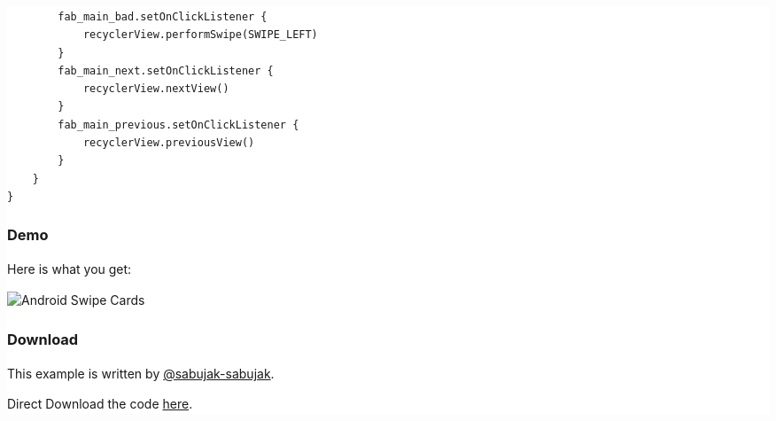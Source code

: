 ```
        fab_main_bad.setOnClickListener {
            recyclerView.performSwipe(SWIPE_LEFT)
        }
        fab_main_next.setOnClickListener {
            recyclerView.nextView()
        }
        fab_main_previous.setOnClickListener {
            recyclerView.previousView()
        }
    }
}
```

### Demo

Here is what you get:

![Android Swipe Cards](https://github.com/sabujak-sabujak/ShyShark/raw/develop/pic/sample.gif)

### Download

This example is written by [@sabujak-sabujak](https://github.com/sabujak-sabujak/ShyShark).

Direct Download the code [here](https://github.com/sabujak-sabujak/ShyShark/archive/develop.zip).
